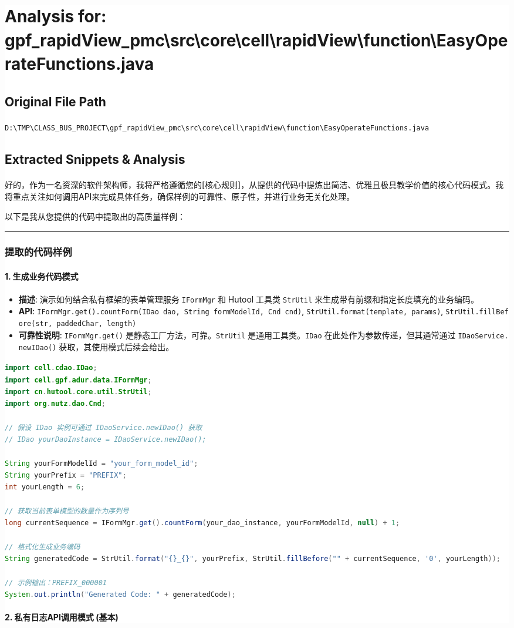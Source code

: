 # Analysis for: gpf_rapidView_pmc\src\core\cell\rapidView\function\EasyOperateFunctions.java

## Original File Path
`D:\TMP\CLASS_BUS_PROJECT\gpf_rapidView_pmc\src\core\cell\rapidView\function\EasyOperateFunctions.java`

## Extracted Snippets & Analysis
好的，作为一名资深的软件架构师，我将严格遵循您的[核心规则]，从提供的代码中提炼出简洁、优雅且极具教学价值的核心代码模式。我将重点关注如何调用API来完成具体任务，确保样例的可靠性、原子性，并进行业务无关化处理。

以下是我从您提供的代码中提取出的高质量样例：

---

### 提取的代码样例

#### 1. 生成业务代码模式

*   **描述**: 演示如何结合私有框架的表单管理服务 `IFormMgr` 和 Hutool 工具类 `StrUtil` 来生成带有前缀和指定长度填充的业务编码。
*   **API**: `IFormMgr.get().countForm(IDao dao, String formModelId, Cnd cnd)`, `StrUtil.format(template, params)`, `StrUtil.fillBefore(str, paddedChar, length)`
*   **可靠性说明**: `IFormMgr.get()` 是静态工厂方法，可靠。`StrUtil` 是通用工具类。`IDao` 在此处作为参数传递，但其通常通过 `IDaoService.newIDao()` 获取，其使用模式后续会给出。

```java
import cell.cdao.IDao;
import cell.gpf.adur.data.IFormMgr;
import cn.hutool.core.util.StrUtil;
import org.nutz.dao.Cnd;

// 假设 IDao 实例可通过 IDaoService.newIDao() 获取
// IDao yourDaoInstance = IDaoService.newIDao();

String yourFormModelId = "your_form_model_id";
String yourPrefix = "PREFIX";
int yourLength = 6;

// 获取当前表单模型的数量作为序列号
long currentSequence = IFormMgr.get().countForm(your_dao_instance, yourFormModelId, null) + 1;

// 格式化生成业务编码
String generatedCode = StrUtil.format("{}_{}", yourPrefix, StrUtil.fillBefore("" + currentSequence, '0', yourLength));

// 示例输出：PREFIX_000001
System.out.println("Generated Code: " + generatedCode);
```

#### 2. 私有日志API调用模式 (基本)
